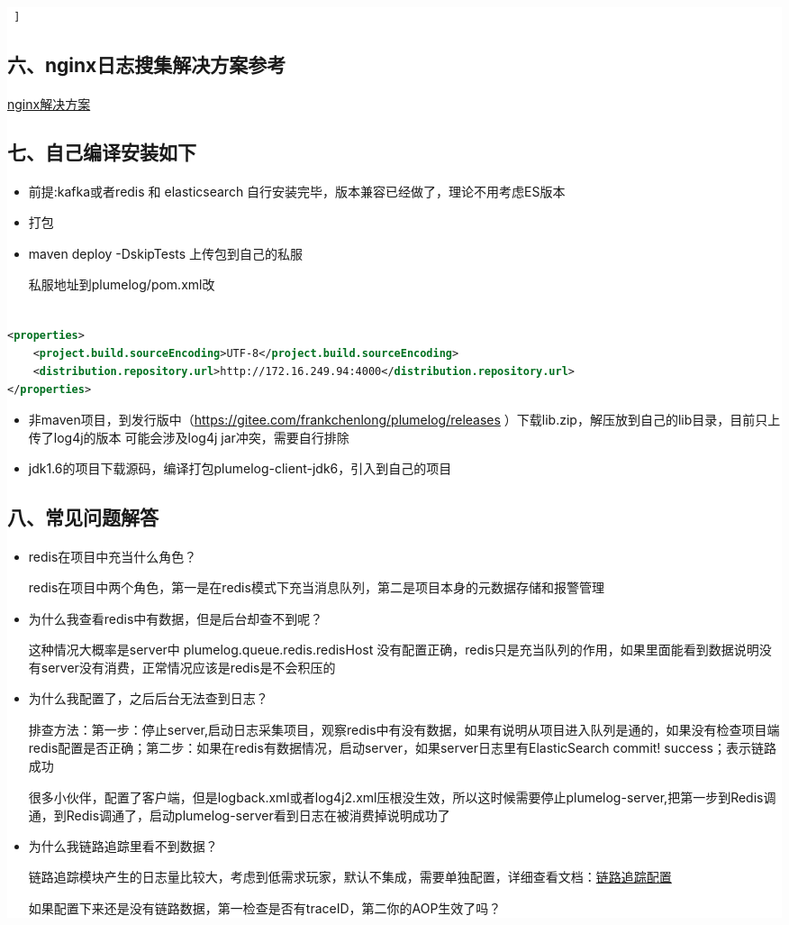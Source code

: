  ```  
  ]
``` 

## 六、nginx日志搜集解决方案参考

[nginx解决方案](/logstash/ng.md)

## 七、自己编译安装如下

* 前提:kafka或者redis 和 elasticsearch 自行安装完毕，版本兼容已经做了，理论不用考虑ES版本

* 打包

* maven deploy -DskipTests 上传包到自己的私服

  私服地址到plumelog/pom.xml改

```xml

<properties>
    <project.build.sourceEncoding>UTF-8</project.build.sourceEncoding>
    <distribution.repository.url>http://172.16.249.94:4000</distribution.repository.url>
</properties>
```   

* 非maven项目，到发行版中（https://gitee.com/frankchenlong/plumelog/releases ）下载lib.zip，解压放到自己的lib目录，目前只上传了log4j的版本 可能会涉及log4j
  jar冲突，需要自行排除

* jdk1.6的项目下载源码，编译打包plumelog-client-jdk6，引入到自己的项目

## 八、常见问题解答

* redis在项目中充当什么角色？

  redis在项目中两个角色，第一是在redis模式下充当消息队列，第二是项目本身的元数据存储和报警管理


* 为什么我查看redis中有数据，但是后台却查不到呢？

  这种情况大概率是server中 plumelog.queue.redis.redisHost 没有配置正确，redis只是充当队列的作用，如果里面能看到数据说明没有server没有消费，正常情况应该是redis是不会积压的


* 为什么我配置了，之后后台无法查到日志？

  排查方法：第一步：停止server,启动日志采集项目，观察redis中有没有数据，如果有说明从项目进入队列是通的，如果没有检查项目端redis配置是否正确；第二步：如果在redis有数据情况，启动server，如果server日志里有ElasticSearch commit! success；表示链路成功

  很多小伙伴，配置了客户端，但是logback.xml或者log4j2.xml压根没生效，所以这时候需要停止plumelog-server,把第一步到Redis调通，到Redis调通了，启动plumelog-server看到日志在被消费掉说明成功了


* 为什么我链路追踪里看不到数据？

  链路追踪模块产生的日志量比较大，考虑到低需求玩家，默认不集成，需要单独配置，详细查看文档：[链路追踪配置](/plumelog-trace/README.md)  

  如果配置下来还是没有链路数据，第一检查是否有traceID，第二你的AOP生效了吗？
